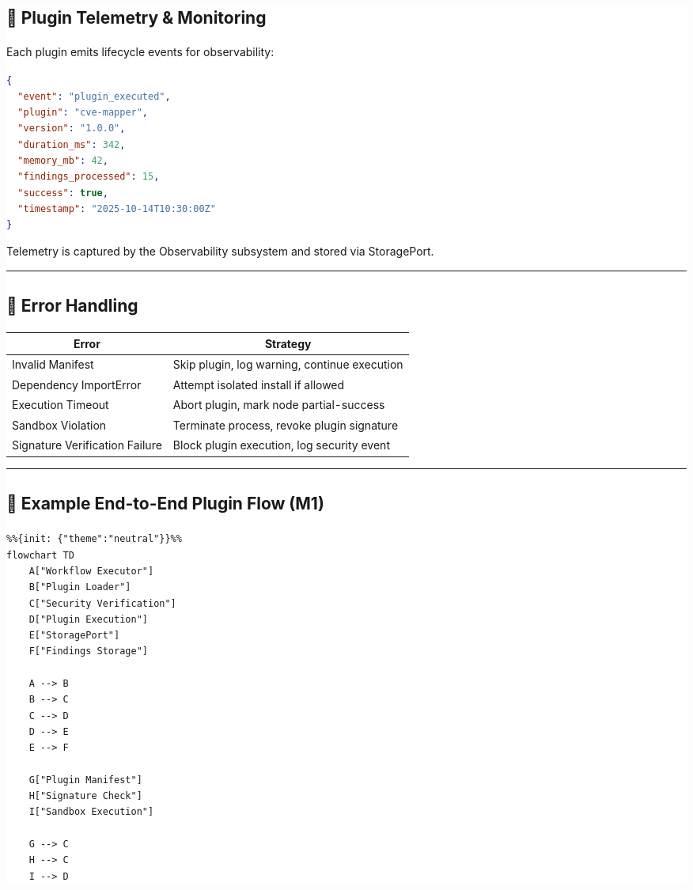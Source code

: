 
## 🧠 Plugin Telemetry & Monitoring

Each plugin emits lifecycle events for observability:

```json
{
  "event": "plugin_executed",
  "plugin": "cve-mapper",
  "version": "1.0.0",
  "duration_ms": 342,
  "memory_mb": 42,
  "findings_processed": 15,
  "success": true,
  "timestamp": "2025-10-14T10:30:00Z"
}
```

Telemetry is captured by the Observability subsystem and stored via StoragePort.

---

## 🧩 Error Handling

| Error | Strategy |
|-------|----------|
| Invalid Manifest | Skip plugin, log warning, continue execution |
| Dependency ImportError | Attempt isolated install if allowed |
| Execution Timeout | Abort plugin, mark node partial-success |
| Sandbox Violation | Terminate process, revoke plugin signature |
| Signature Verification Failure | Block plugin execution, log security event |

---

## 🧠 Example End-to-End Plugin Flow (M1)

```mermaid
%%{init: {"theme":"neutral"}}%%
flowchart TD
    A["Workflow Executor"]
    B["Plugin Loader"]
    C["Security Verification"]
    D["Plugin Execution"]
    E["StoragePort"]
    F["Findings Storage"]
    
    A --> B
    B --> C
    C --> D
    D --> E
    E --> F
    
    G["Plugin Manifest"]
    H["Signature Check"]
    I["Sandbox Execution"]
    
    G --> C
    H --> C
    I --> D
```
